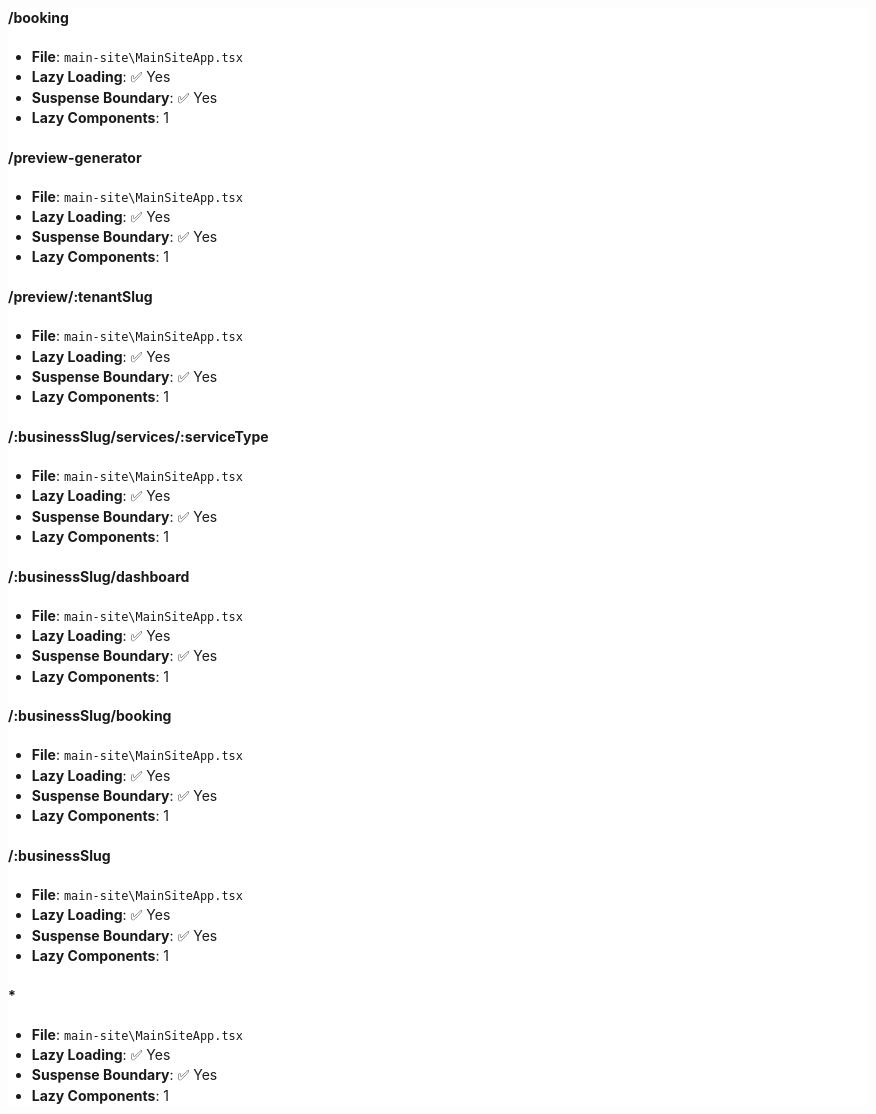 
#### /booking
- **File**: `main-site\MainSiteApp.tsx`
- **Lazy Loading**: ✅ Yes
- **Suspense Boundary**: ✅ Yes
- **Lazy Components**: 1


#### /preview-generator
- **File**: `main-site\MainSiteApp.tsx`
- **Lazy Loading**: ✅ Yes
- **Suspense Boundary**: ✅ Yes
- **Lazy Components**: 1


#### /preview/:tenantSlug
- **File**: `main-site\MainSiteApp.tsx`
- **Lazy Loading**: ✅ Yes
- **Suspense Boundary**: ✅ Yes
- **Lazy Components**: 1


#### /:businessSlug/services/:serviceType
- **File**: `main-site\MainSiteApp.tsx`
- **Lazy Loading**: ✅ Yes
- **Suspense Boundary**: ✅ Yes
- **Lazy Components**: 1


#### /:businessSlug/dashboard
- **File**: `main-site\MainSiteApp.tsx`
- **Lazy Loading**: ✅ Yes
- **Suspense Boundary**: ✅ Yes
- **Lazy Components**: 1


#### /:businessSlug/booking
- **File**: `main-site\MainSiteApp.tsx`
- **Lazy Loading**: ✅ Yes
- **Suspense Boundary**: ✅ Yes
- **Lazy Components**: 1


#### /:businessSlug
- **File**: `main-site\MainSiteApp.tsx`
- **Lazy Loading**: ✅ Yes
- **Suspense Boundary**: ✅ Yes
- **Lazy Components**: 1


#### *
- **File**: `main-site\MainSiteApp.tsx`
- **Lazy Loading**: ✅ Yes
- **Suspense Boundary**: ✅ Yes
- **Lazy Components**: 1
